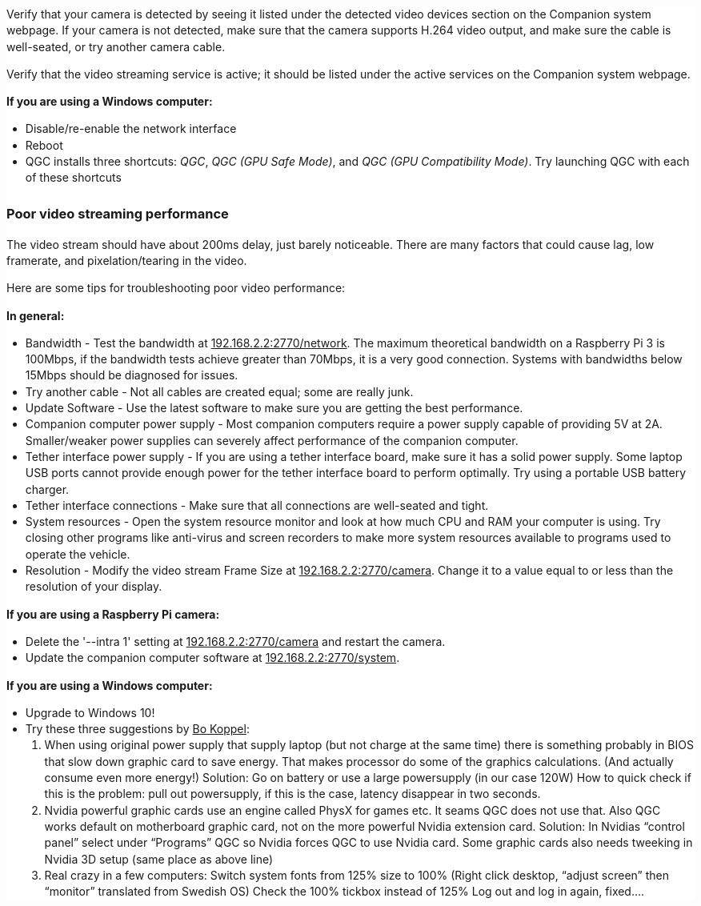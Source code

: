 Verify that your camera is detected by seeing it listed under the detected video devices section on the Companion system webpage. If your camera is not detected, make sure that the camera supports H.264 video output, and make sure the cable is well-seated, or try another camera cable.

Verify that the video streaming service is active; it should be listed under the active services on the Companion system webpage.

**If you are using a Windows computer:**

* Disable/re-enable the network interface
* Reboot
* QGC installs three shortcuts: _QGC_, _QGC (GPU Safe Mode)_, and _QGC (GPU Compatibility Mode)_. Try launching QGC with each of these shortcuts

### Poor video streaming performance <a href="#poor-video-streaming-performance" id="poor-video-streaming-performance"></a>

The video stream should have about 200ms delay, just barely noticeable. There are many factors that could cause lag, low framerate, and pixelation/tearing in the video.

Here are some tips for troubleshooting poor video performance:

**In general:**

* Bandwidth - Test the bandwidth at [192.168.2.2:2770/network](http://192.168.2.2:2770/network). The maximum theoretical bandwidth on a Raspberry Pi 3 is 100Mbps, if the bandwidth tests achieve greater than 70Mbps, it is a very good connection. Systems with bandwidths below 15Mbps should be diagnosed for issues.
* Try another cable - Not all cables are created equal; some are really junk.
* Update Software - Use the latest software to make sure you are getting the best performance.
* Companion computer power supply - Most companion computers require a power supply capable of providing 5V at 2A. Smaller/weaker power supplies can severely affect performance of the companion computer.
* Tether interface power supply - If you are using a tether interface board, make sure it has a solid power supply. Some laptop USB ports cannot provide enough power for the tether interface board to perform optimally. Try using a portable USB battery charger.
* Tether interface connections - Make sure that all connections are well-seated and tight.
* System resources - Open the system resource monitor and look at how much CPU and RAM your computer is using. Try closing other programs like anti-virus and screen recorders to make more system resources available to programs used to operate the vehicle.
* Resolution - Modify the video stream Frame Size at [192.168.2.2:2770/camera](http://192.168.2.2:2770/camera). Change it to a value equal to or less than the resolution of your display.

**If you are using a Raspberry Pi camera:**

* Delete the '--intra 1' setting at [192.168.2.2:2770/camera](http://192.168.2.2:2770/camera) and restart the camera.
* Update the companion computer software at [192.168.2.2:2770/system](http://192.168.2.2:2770/system).

**If you are using a Windows computer:**

* Upgrade to Windows 10!
* Try these three suggestions by [Bo Koppel](http://discuss.bluerobotics.com/t/video-delay-in-qgc/1335/5):
  1. When using original power supply that supply laptop (but not charge at the same time) there is something probably in BIOS that slow down graphic card to save energy. That makes processor do some of the graphics calculations. (And actually consume even more energy!) Solution: Go on battery or use a large powersupply (in our case 120W) How to quick check if this is the problem: pull out powersupply, if this is the case, latency disappear in two seconds.
  2. Nvidia powerful graphic cards use an engine called PhysX for games etc. It seams QGC does not use that. Also QGC works default on motherboard graphic card, not on the more powerful Nvidia extension card. Solution: In Nvidias “control panel” select under “Programs” QGC so Nvidia forces QGC to use Nvidia card. Some graphic cards also needs tweeking in Nvidia 3D setup (same place as above line)
  3. Real crazy in a few computers: Switch system fonts from 125% size to 100% (Right click desktop, “adjust screen” then “monitor” translated from Swedish OS) Check the 100% tickbox instead of 125% Log out and log in again, fixed….
